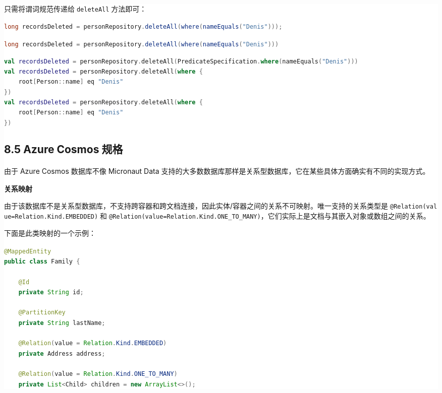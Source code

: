   </TabItem>
</Tabs>

只需将谓词规范传递给 `deleteAll` 方法即可：

<Tabs>
  <TabItem value="Java" label="Java" default>

```java
long recordsDeleted = personRepository.deleteAll(where(nameEquals("Denis")));
```

  </TabItem>
  <TabItem value="Groovy" label="Groovy">

```groovy
long recordsDeleted = personRepository.deleteAll(where(nameEquals("Denis")))
```

  </TabItem>
  <TabItem value="Kotlin" label="Kotlin">

```kt
val recordsDeleted = personRepository.deleteAll(PredicateSpecification.where(nameEquals("Denis")))
val recordsDeleted = personRepository.deleteAll(where {
    root[Person::name] eq "Denis"
})
val recordsDeleted = personRepository.deleteAll(where {
    root[Person::name] eq "Denis"
})
```

  </TabItem>
</Tabs>

## 8.5 Azure Cosmos 规格

由于 Azure Cosmos 数据库不像 Micronaut Data 支持的大多数数据库那样是关系型数据库，它在某些具体方面确实有不同的实现方式。

**关系映射**

由于该数据库不是关系型数据库，不支持跨容器和跨文档连接，因此实体/容器之间的关系不可映射。唯一支持的关系类型是 `@Relation(value=Relation.Kind.EMBEDDED)` 和 `@Relation(value=Relation.Kind.ONE_TO_MANY)`，它们实际上是文档与其嵌入对象或数组之间的关系。

下面是此类映射的一个示例：

<Tabs>
  <TabItem value="Java" label="Java" default>

```java
@MappedEntity
public class Family {

    @Id
    private String id;

    @PartitionKey
    private String lastName;

    @Relation(value = Relation.Kind.EMBEDDED)
    private Address address;

    @Relation(value = Relation.Kind.ONE_TO_MANY)
    private List<Child> children = new ArrayList<>();
```
